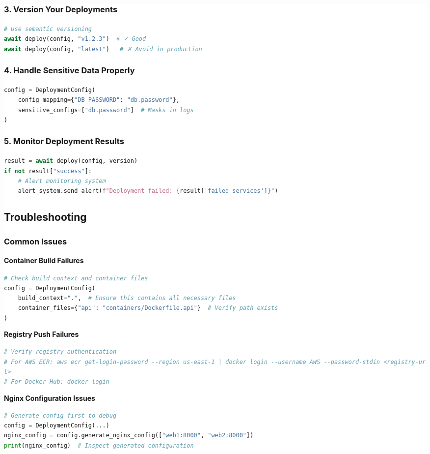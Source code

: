 ### 3. **Version Your Deployments**

```python
# Use semantic versioning
await deploy(config, "v1.2.3")  # ✓ Good
await deploy(config, "latest")   # ✗ Avoid in production
```

### 4. **Handle Sensitive Data Properly**

```python
config = DeploymentConfig(
    config_mapping={"DB_PASSWORD": "db.password"},
    sensitive_configs=["db.password"]  # Masks in logs
)
```

### 5. **Monitor Deployment Results**

```python
result = await deploy(config, version)
if not result["success"]:
    # Alert monitoring system
    alert_system.send_alert(f"Deployment failed: {result['failed_services']}")
```

## Troubleshooting

### Common Issues

**Container Build Failures**
```python
# Check build context and container files
config = DeploymentConfig(
    build_context=".",  # Ensure this contains all necessary files
    container_files={"api": "containers/Dockerfile.api"}  # Verify path exists
)
```

**Registry Push Failures**
```python
# Verify registry authentication
# For AWS ECR: aws ecr get-login-password --region us-east-1 | docker login --username AWS --password-stdin <registry-url>
# For Docker Hub: docker login
```

**Nginx Configuration Issues**
```python
# Generate config first to debug
config = DeploymentConfig(...)
nginx_config = config.generate_nginx_config(["web1:8000", "web2:8000"])
print(nginx_config)  # Inspect generated configuration
```
